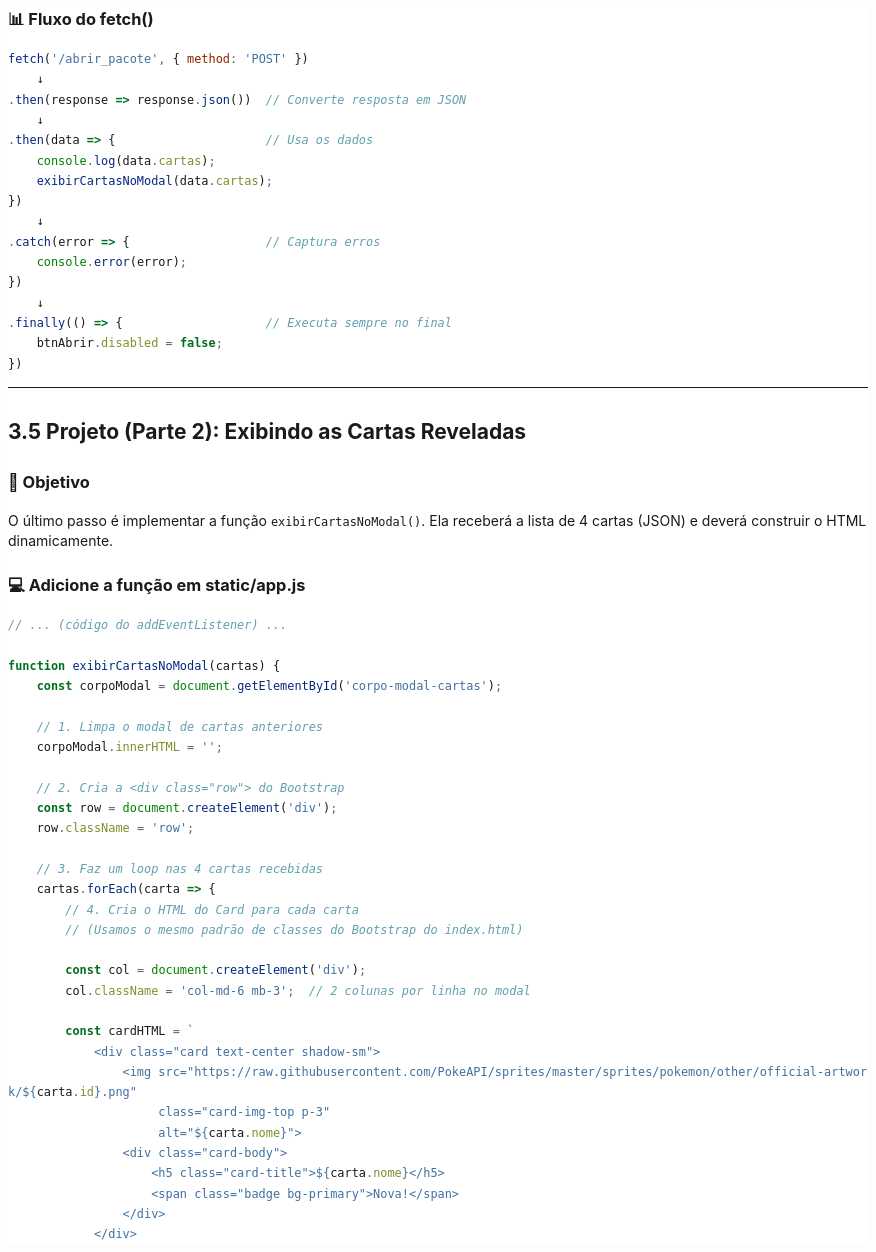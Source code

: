### 📊 Fluxo do fetch()

```javascript
fetch('/abrir_pacote', { method: 'POST' })
    ↓
.then(response => response.json())  // Converte resposta em JSON
    ↓
.then(data => {                     // Usa os dados
    console.log(data.cartas);
    exibirCartasNoModal(data.cartas);
})
    ↓
.catch(error => {                   // Captura erros
    console.error(error);
})
    ↓
.finally(() => {                    // Executa sempre no final
    btnAbrir.disabled = false;
})
```

---

## 3.5 Projeto (Parte 2): Exibindo as Cartas Reveladas

### 🎯 Objetivo

O último passo é implementar a função `exibirCartasNoModal()`. Ela receberá a lista de 4 cartas (JSON) e deverá construir o HTML dinamicamente.

### 💻 Adicione a função em static/app.js

```javascript
// ... (código do addEventListener) ...

function exibirCartasNoModal(cartas) {
    const corpoModal = document.getElementById('corpo-modal-cartas');
    
    // 1. Limpa o modal de cartas anteriores
    corpoModal.innerHTML = '';
    
    // 2. Cria a <div class="row"> do Bootstrap
    const row = document.createElement('div');
    row.className = 'row';
    
    // 3. Faz um loop nas 4 cartas recebidas
    cartas.forEach(carta => {
        // 4. Cria o HTML do Card para cada carta
        // (Usamos o mesmo padrão de classes do Bootstrap do index.html)
        
        const col = document.createElement('div');
        col.className = 'col-md-6 mb-3';  // 2 colunas por linha no modal
        
        const cardHTML = `
            <div class="card text-center shadow-sm">
                <img src="https://raw.githubusercontent.com/PokeAPI/sprites/master/sprites/pokemon/other/official-artwork/${carta.id}.png" 
                     class="card-img-top p-3" 
                     alt="${carta.nome}">
                <div class="card-body">
                    <h5 class="card-title">${carta.nome}</h5>
                    <span class="badge bg-primary">Nova!</span>
                </div>
            </div>
```
